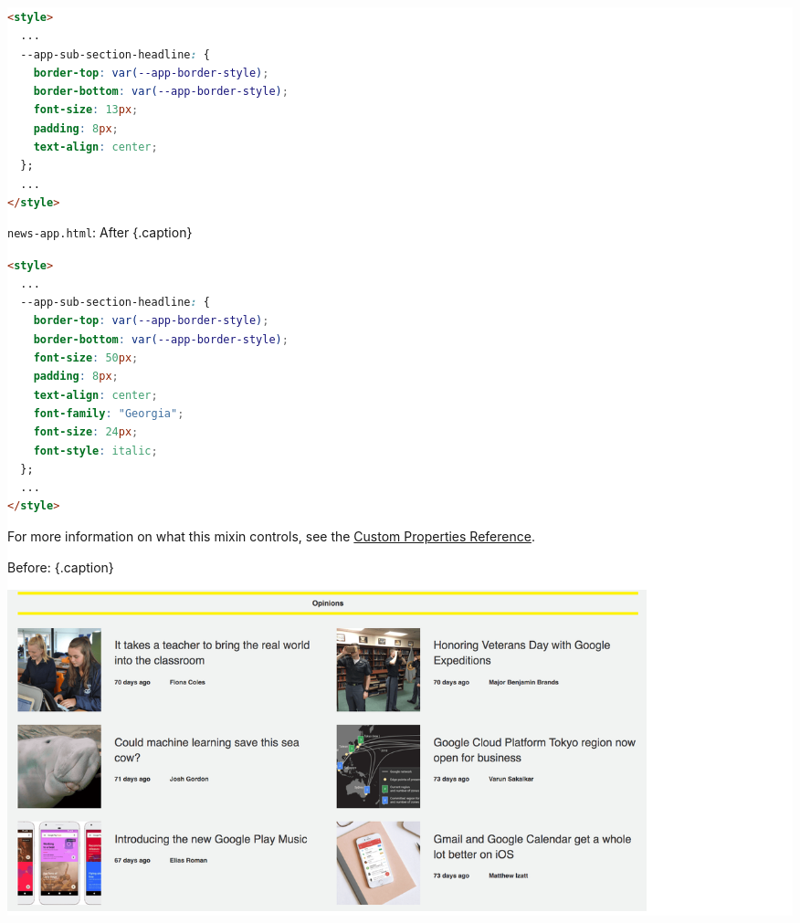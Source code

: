 ```html
<style>
  ...
  --app-sub-section-headline: {
    border-top: var(--app-border-style);
    border-bottom: var(--app-border-style);
    font-size: 13px;
    padding: 8px;
    text-align: center;
  };
  ...
</style>
 ```

`news-app.html`: After {.caption}

```html
<style>
  ...
  --app-sub-section-headline: {
    border-top: var(--app-border-style);
    border-bottom: var(--app-border-style);
    font-size: 50px;
    padding: 8px;
    text-align: center;
    font-family: "Georgia";
    font-size: 24px;
    font-style: italic;
  };
  ...
</style>
```

For more information on what this mixin controls, see the [Custom Properties Reference](#custom-properties-reference).

Before: {.caption}

<img src="image_9.jpg" alt="Before modifying subsection headline styles" width="700px">
